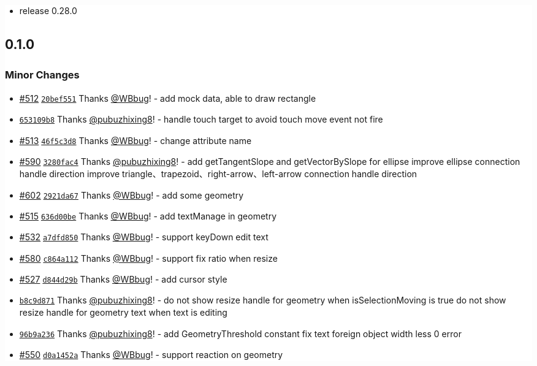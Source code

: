 -   release 0.28.0

## 0.1.0

### Minor Changes

-   [#512](https://github.com/worktile/plait/pull/512) [`20bef551`](https://github.com/worktile/plait/commit/20bef551c247029b99008b7eb79be632c088a981) Thanks [@WBbug](https://github.com/WBbug)! - add mock data, able to draw rectangle

*   [`653109b8`](https://github.com/worktile/plait/commit/653109b836c5707ec03714a801e3a167ad4e6263) Thanks [@pubuzhixing8](https://github.com/pubuzhixing8)! - handle touch target to avoid touch move event not fire

-   [#513](https://github.com/worktile/plait/pull/513) [`46f5c3d8`](https://github.com/worktile/plait/commit/46f5c3d8a421b5e93ac0738b7bc061fd004f3d13) Thanks [@WBbug](https://github.com/WBbug)! - change attribute name

*   [#590](https://github.com/worktile/plait/pull/590) [`3280fac4`](https://github.com/worktile/plait/commit/3280fac4d2b7425e8881539c70c1cdb731afab81) Thanks [@pubuzhixing8](https://github.com/pubuzhixing8)! - add getTangentSlope and getVectorBySlope for ellipse
    improve ellipse connection handle direction
    improve triangle、trapezoid、right-arrow、left-arrow connection handle direction

-   [#602](https://github.com/worktile/plait/pull/602) [`2921da67`](https://github.com/worktile/plait/commit/2921da670b8726846222260acaa2f64cf6b60e2e) Thanks [@WBbug](https://github.com/WBbug)! - add some geometry

*   [#515](https://github.com/worktile/plait/pull/515) [`636d00be`](https://github.com/worktile/plait/commit/636d00bef8c3342271e22727638687ec09480925) Thanks [@WBbug](https://github.com/WBbug)! - add textManage in geometry

-   [#532](https://github.com/worktile/plait/pull/532) [`a7dfd850`](https://github.com/worktile/plait/commit/a7dfd850732c43f99aaff4e336bcda16768b93c0) Thanks [@WBbug](https://github.com/WBbug)! - support keyDown edit text

*   [#580](https://github.com/worktile/plait/pull/580) [`c864a112`](https://github.com/worktile/plait/commit/c864a112ff7407803ccb81fc8232107a4fc6bb2a) Thanks [@WBbug](https://github.com/WBbug)! - support fix ratio when resize

-   [#527](https://github.com/worktile/plait/pull/527) [`d844d29b`](https://github.com/worktile/plait/commit/d844d29badb86579b09838d9a3f3782b17905656) Thanks [@WBbug](https://github.com/WBbug)! - add cursor style

*   [`b8c9d871`](https://github.com/worktile/plait/commit/b8c9d8718f02af6a15161b044ba7cc6c6a6990a9) Thanks [@pubuzhixing8](https://github.com/pubuzhixing8)! - do not show resize handle for geometry when isSelectionMoving is true
    do not show resize handle for geometry text when text is editing

-   [`96b9a236`](https://github.com/worktile/plait/commit/96b9a236b52207766627bbca357b64957e9e4c37) Thanks [@pubuzhixing8](https://github.com/pubuzhixing8)! - add GeometryThreshold constant
    fix text foreign object width less 0 error

*   [#550](https://github.com/worktile/plait/pull/550) [`d0a1452a`](https://github.com/worktile/plait/commit/d0a1452a2c1bb0025442e5a9a0f6bc84257cf97d) Thanks [@WBbug](https://github.com/WBbug)! - support reaction on geometry
